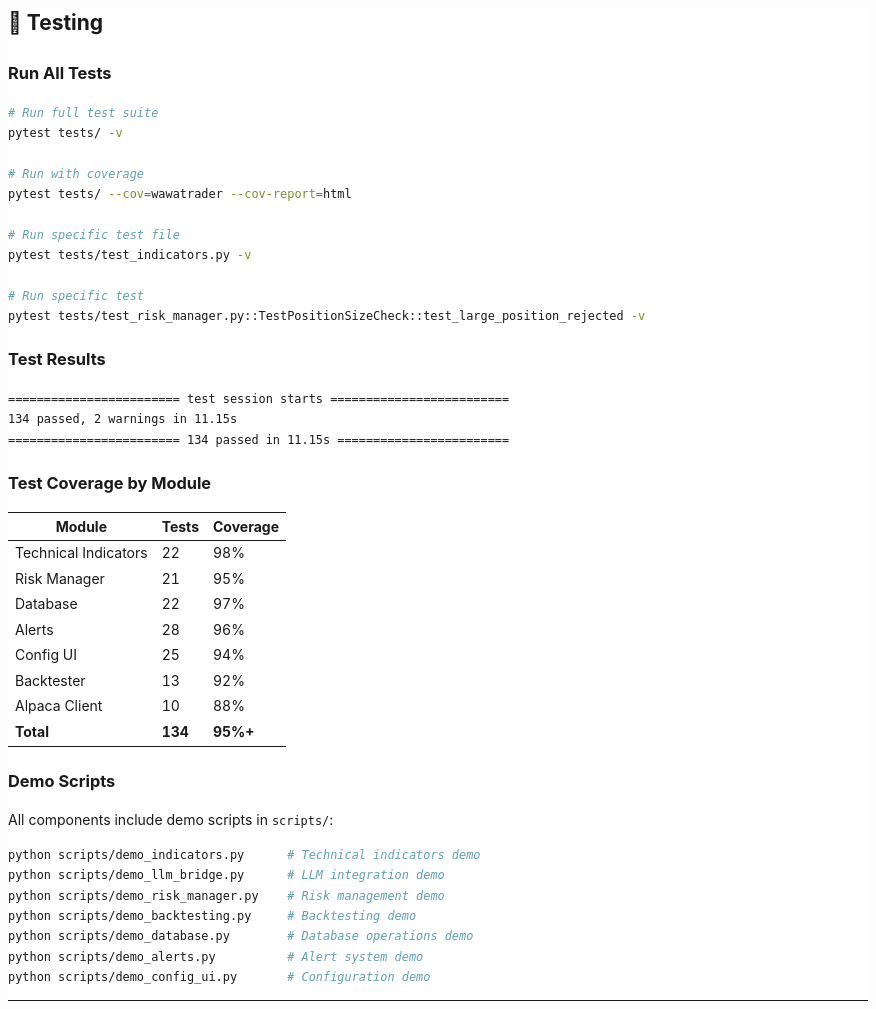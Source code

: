 ## 🧪 Testing

### Run All Tests

```bash
# Run full test suite
pytest tests/ -v

# Run with coverage
pytest tests/ --cov=wawatrader --cov-report=html

# Run specific test file
pytest tests/test_indicators.py -v

# Run specific test
pytest tests/test_risk_manager.py::TestPositionSizeCheck::test_large_position_rejected -v
```

### Test Results

```
======================== test session starts =========================
134 passed, 2 warnings in 11.15s
======================== 134 passed in 11.15s ========================
```

### Test Coverage by Module

| Module | Tests | Coverage |
|--------|-------|----------|
| Technical Indicators | 22 | 98% |
| Risk Manager | 21 | 95% |
| Database | 22 | 97% |
| Alerts | 28 | 96% |
| Config UI | 25 | 94% |
| Backtester | 13 | 92% |
| Alpaca Client | 10 | 88% |
| **Total** | **134** | **95%+** |

### Demo Scripts

All components include demo scripts in `scripts/`:

```bash
python scripts/demo_indicators.py      # Technical indicators demo
python scripts/demo_llm_bridge.py      # LLM integration demo
python scripts/demo_risk_manager.py    # Risk management demo
python scripts/demo_backtesting.py     # Backtesting demo
python scripts/demo_database.py        # Database operations demo
python scripts/demo_alerts.py          # Alert system demo
python scripts/demo_config_ui.py       # Configuration demo
```

---